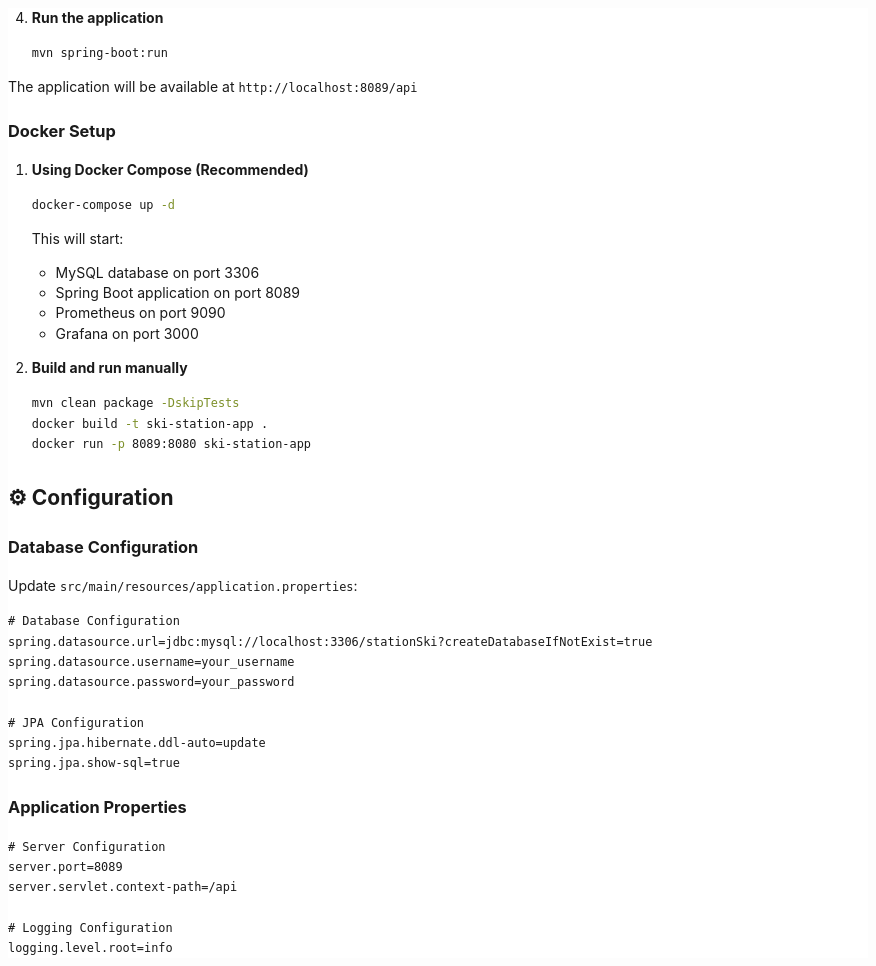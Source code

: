 4. **Run the application**
   ```bash
   mvn spring-boot:run
   ```

The application will be available at `http://localhost:8089/api`

### Docker Setup

1. **Using Docker Compose (Recommended)**
   ```bash
   docker-compose up -d
   ```

   This will start:
   - MySQL database on port 3306
   - Spring Boot application on port 8089
   - Prometheus on port 9090
   - Grafana on port 3000

2. **Build and run manually**
   ```bash
   mvn clean package -DskipTests
   docker build -t ski-station-app .
   docker run -p 8089:8080 ski-station-app
   ```

## ⚙️ Configuration

### Database Configuration

Update `src/main/resources/application.properties`:

```properties
# Database Configuration
spring.datasource.url=jdbc:mysql://localhost:3306/stationSki?createDatabaseIfNotExist=true
spring.datasource.username=your_username
spring.datasource.password=your_password

# JPA Configuration
spring.jpa.hibernate.ddl-auto=update
spring.jpa.show-sql=true
```

### Application Properties

```properties
# Server Configuration
server.port=8089
server.servlet.context-path=/api

# Logging Configuration
logging.level.root=info
```
